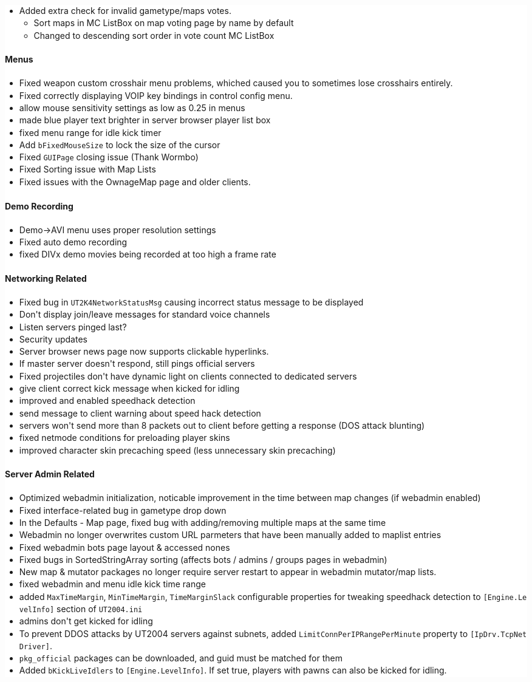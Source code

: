 - Added extra check for invalid gametype/maps votes.
	 - Sort maps in MC ListBox on map voting page by name by default
	 - Changed to descending sort order in vote count MC ListBox

#### Menus

- Fixed weapon custom crosshair menu problems, whiched caused you to sometimes lose crosshairs entirely. 
- Fixed correctly displaying VOIP key bindings in control config menu.
- allow mouse sensitivity settings as low as 0.25 in menus
- made blue player text brighter in server browser player list box
- fixed menu range for idle kick timer
- Add `bFixedMouseSize` to lock the size of the cursor
- Fixed `GUIPage` closing issue (Thank Wormbo)
- Fixed Sorting issue with Map Lists
- Fixed issues with the OwnageMap page and older clients.

#### Demo Recording

- Demo->AVI menu uses proper resolution settings 
- Fixed auto demo recording
- fixed DIVx demo movies being recorded at too high a frame rate

#### Networking Related

- Fixed bug in `UT2K4NetworkStatusMsg` causing incorrect status message to be displayed
- Don't display join/leave messages for standard voice channels	
- Listen servers pinged last?
- Security updates 
- Server browser news page now supports clickable hyperlinks.
- If master server doesn't respond, still pings official servers
- Fixed projectiles don't have dynamic light on clients connected to dedicated servers 
- give client correct kick message when kicked for idling
- improved and enabled speedhack detection
- send message to client warning about speed hack detection
- servers won't send more than 8 packets out to client before getting a response (DOS attack blunting)
- fixed netmode conditions for preloading player skins
- improved character skin precaching speed (less unnecessary skin precaching)

#### Server Admin Related

- Optimized webadmin initialization, noticable improvement in the time between map changes (if webadmin enabled)
- Fixed interface-related bug in gametype drop down
- In the Defaults - Map page, fixed bug with adding/removing multiple maps at the same time
- Webadmin no longer overwrites custom URL parmeters that have been manually added to maplist entries
- Fixed webadmin bots page layout & accessed nones
- Fixed bugs in SortedStringArray sorting (affects bots / admins / groups pages in webadmin)
- New map & mutator packages no longer require server restart to appear in webadmin mutator/map lists.
- fixed webadmin and menu idle kick time range
- added `MaxTimeMargin`, `MinTimeMargin`, `TimeMarginSlack` configurable properties for tweaking speedhack detection to `[Engine.LevelInfo]` section of `UT2004.ini`
- admins don't get kicked for idling
- To prevent DDOS attacks by UT2004 servers against subnets, added `LimitConnPerIPRangePerMinute` property to `[IpDrv.TcpNetDriver]`.
- `pkg_official` packages can be downloaded, and guid must be matched for them
- Added `bKickLiveIdlers` to `[Engine.LevelInfo]`.  If set true, players with pawns can also be kicked for idling.
